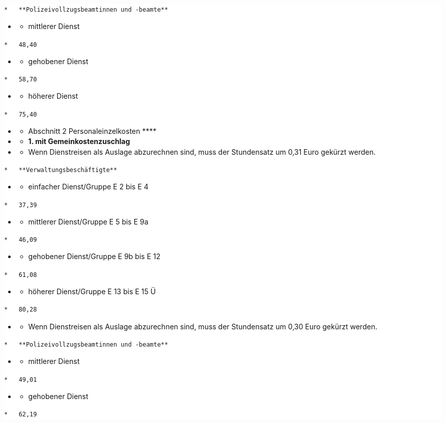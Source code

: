     *   **Polizeivollzugsbeamtinnen und -beamte**


*    *   mittlerer Dienst

    *   48,40


*    *   gehobener Dienst

    *   58,70


*    *   höherer Dienst

    *   75,40


*    *   Abschnitt 2
        Personaleinzelkosten ****


*    *   **1. mit Gemeinkostenzuschlag**


*    *   Wenn Dienstreisen als Auslage abzurechnen sind, muss der Stundensatz um 0,31 Euro gekürzt werden.

    *   **Verwaltungsbeschäftigte**


*    *   einfacher Dienst/Gruppe E 2 bis E 4

    *   37,39


*    *   mittlerer Dienst/Gruppe E 5 bis E 9a

    *   46,09


*    *   gehobener Dienst/Gruppe E 9b
        bis E 12

    *   61,08


*    *   höherer Dienst/Gruppe E 13
        bis E 15 Ü

    *   80,28


*    *   Wenn Dienstreisen als Auslage abzurechnen sind, muss der Stundensatz um 0,30 Euro gekürzt werden.

    *   **Polizeivollzugsbeamtinnen und -beamte**


*    *   mittlerer Dienst

    *   49,01


*    *   gehobener Dienst

    *   62,19
